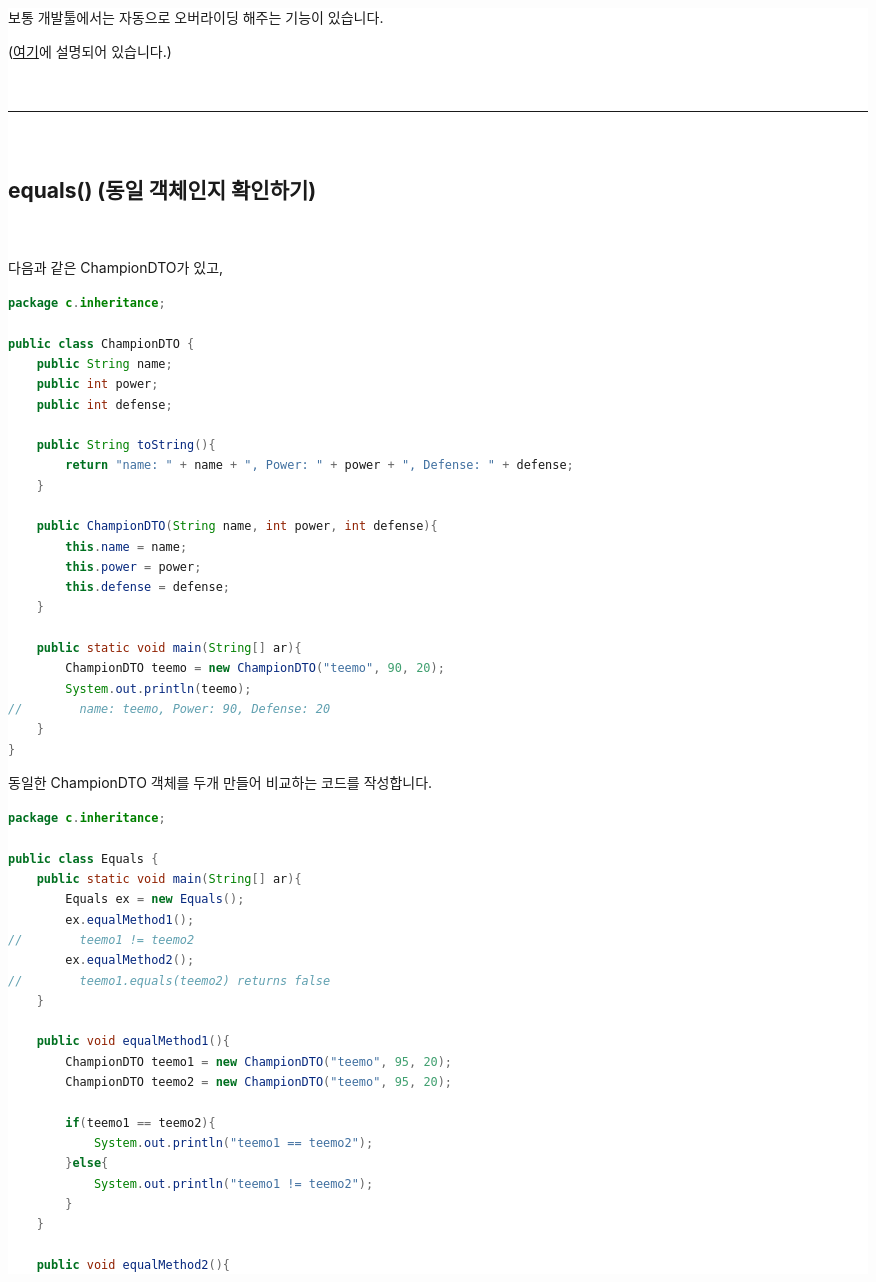 보통 개발툴에서는 자동으로 오버라이딩 해주는 기능이 있습니다.

([여기](https://onsil-thegreenhouse.github.io/programming/java/2017/11/19/java_IDE_make_equals_hashcode/)에 설명되어 있습니다.)

<br>
<hr>
<br>

## equals() (동일 객체인지 확인하기)

<br>

다음과 같은 ChampionDTO가 있고,

~~~ java
package c.inheritance;

public class ChampionDTO {
    public String name;
    public int power;
    public int defense;

    public String toString(){
        return "name: " + name + ", Power: " + power + ", Defense: " + defense;
    }

    public ChampionDTO(String name, int power, int defense){
        this.name = name;
        this.power = power;
        this.defense = defense;
    }

    public static void main(String[] ar){
        ChampionDTO teemo = new ChampionDTO("teemo", 90, 20);
        System.out.println(teemo);
//        name: teemo, Power: 90, Defense: 20
    }
}
~~~

동일한 ChampionDTO 객체를 두개 만들어 비교하는 코드를 작성합니다.

~~~ java
package c.inheritance;

public class Equals {
    public static void main(String[] ar){
        Equals ex = new Equals();
        ex.equalMethod1();
//        teemo1 != teemo2
        ex.equalMethod2();
//        teemo1.equals(teemo2) returns false
    }

    public void equalMethod1(){
        ChampionDTO teemo1 = new ChampionDTO("teemo", 95, 20);
        ChampionDTO teemo2 = new ChampionDTO("teemo", 95, 20);

        if(teemo1 == teemo2){
            System.out.println("teemo1 == teemo2");
        }else{
            System.out.println("teemo1 != teemo2");
        }
    }

    public void equalMethod2(){
~~~